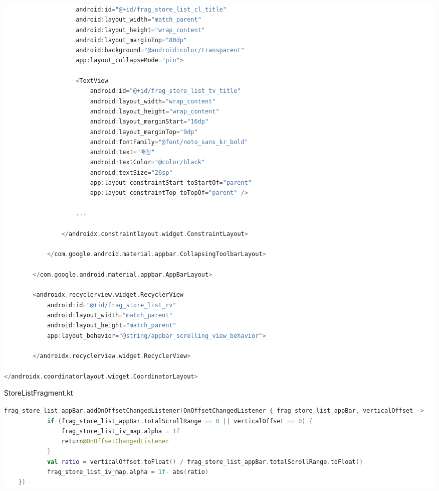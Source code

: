 ```kotlin
                    android:id="@+id/frag_store_list_cl_title"
                    android:layout_width="match_parent"
                    android:layout_height="wrap_content"
                    android:layout_marginTop="80dp"
                    android:background="@android:color/transparent"
                    app:layout_collapseMode="pin">

                    <TextView
                        android:id="@+id/frag_store_list_tv_title"
                        android:layout_width="wrap_content"
                        android:layout_height="wrap_content"
                        android:layout_marginStart="16dp"
                        android:layout_marginTop="9dp"
                        android:fontFamily="@font/noto_sans_kr_bold"
                        android:text="매장"
                        android:textColor="@color/black"
                        android:textSize="26sp"
                        app:layout_constraintStart_toStartOf="parent"
                        app:layout_constraintTop_toTopOf="parent" />

                    ...

                </androidx.constraintlayout.widget.ConstraintLayout>

            </com.google.android.material.appbar.CollapsingToolbarLayout>

        </com.google.android.material.appbar.AppBarLayout>

        <androidx.recyclerview.widget.RecyclerView
            android:id="@+id/frag_store_list_rv"
            android:layout_width="match_parent"
            android:layout_height="match_parent"
            app:layout_behavior="@string/appbar_scrolling_view_behavior">

        </androidx.recyclerview.widget.RecyclerView>

</androidx.coordinatorlayout.widget.CoordinatorLayout>
```

StoreListFragment.kt

```kotlin
frag_store_list_appBar.addOnOffsetChangedListener(OnOffsetChangedListener { frag_store_list_appBar, verticalOffset ->
            if (frag_store_list_appBar.totalScrollRange == 0 || verticalOffset == 0) {
                frag_store_list_iv_map.alpha = 1f
                return@OnOffsetChangedListener
            }
            val ratio = verticalOffset.toFloat() / frag_store_list_appBar.totalScrollRange.toFloat()
            frag_store_list_iv_map.alpha = 1f- abs(ratio)
    })
```
